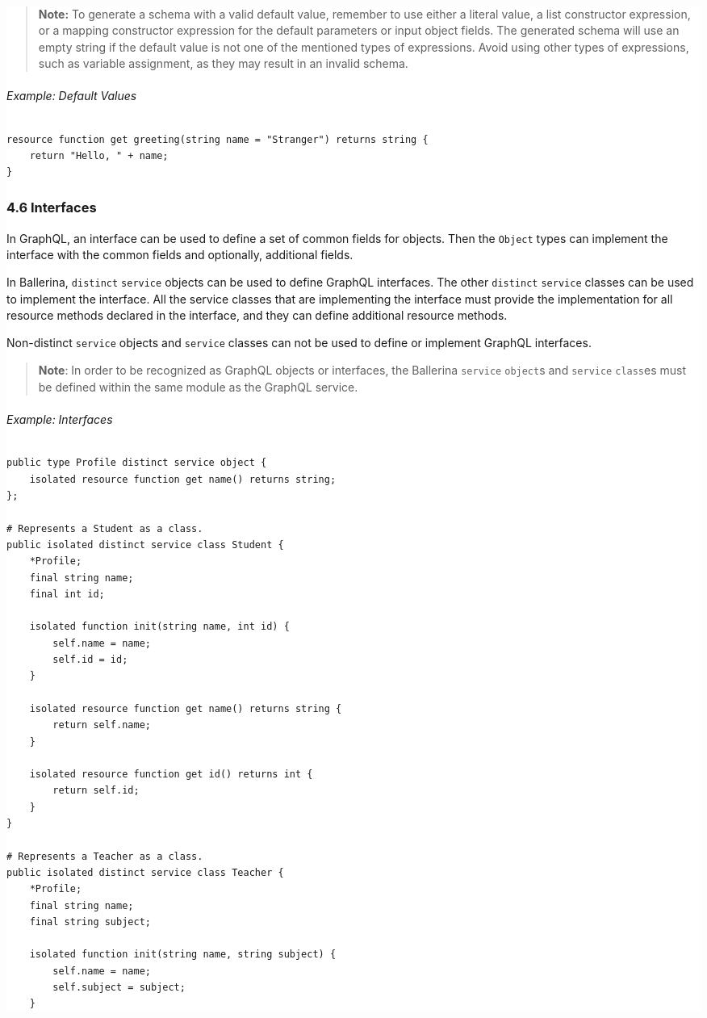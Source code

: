 >**Note:** To generate a schema with a valid default value, remember to use either a literal value, a list constructor expression, or a mapping constructor expression for the default parameters or input object fields. The generated schema will use an empty string if the default value is not one of the mentioned types of expressions. Avoid using other types of expressions, such as variable assignment, as they may result in an invalid schema.

###### Example: Default Values

```ballerina
resource function get greeting(string name = "Stranger") returns string {
    return "Hello, " + name;
}
```

### 4.6 Interfaces

In GraphQL, an interface can be used to define a set of common fields for objects. Then the `Object` types can implement the interface with the common fields and optionally, additional fields.

In Ballerina, `distinct` `service` objects can be used to define GraphQL interfaces. The other `distinct` `service` classes can be used to implement the interface. All the service classes that are implementing the interface must provide the implementation for all resource methods declared in the interface, and they can define additional resource methods.

Non-distinct `service` objects and `service` classes can not be used to define or implement GraphQL interfaces.

>**Note**: In order to be recognized as GraphQL objects or interfaces, the Ballerina `service` `object`s and `service` `class`es must be defined within the same module as the GraphQL service.

###### Example: Interfaces

```ballerina
public type Profile distinct service object {
    isolated resource function get name() returns string;
};

# Represents a Student as a class.
public isolated distinct service class Student {
    *Profile;
    final string name;
    final int id;

    isolated function init(string name, int id) {
        self.name = name;
        self.id = id;
    }

    isolated resource function get name() returns string {
        return self.name;
    }

    isolated resource function get id() returns int {
        return self.id;
    }
}

# Represents a Teacher as a class.
public isolated distinct service class Teacher {
    *Profile;
    final string name;
    final string subject;

    isolated function init(string name, string subject) {
        self.name = name;
        self.subject = subject;
    }
```